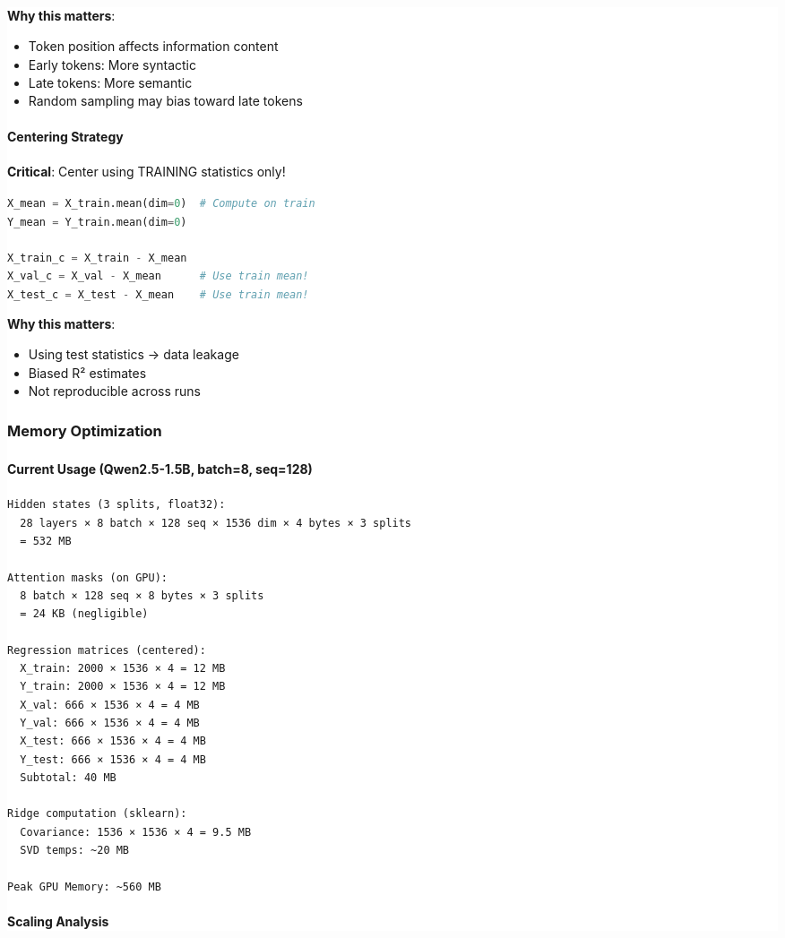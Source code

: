 **Why this matters**:
- Token position affects information content
- Early tokens: More syntactic
- Late tokens: More semantic
- Random sampling may bias toward late tokens

#### Centering Strategy

**Critical**: Center using TRAINING statistics only!

```python
X_mean = X_train.mean(dim=0)  # Compute on train
Y_mean = Y_train.mean(dim=0)

X_train_c = X_train - X_mean
X_val_c = X_val - X_mean      # Use train mean!
X_test_c = X_test - X_mean    # Use train mean!
```

**Why this matters**:
- Using test statistics → data leakage
- Biased R² estimates
- Not reproducible across runs

### Memory Optimization

#### Current Usage (Qwen2.5-1.5B, batch=8, seq=128)

```
Hidden states (3 splits, float32):
  28 layers × 8 batch × 128 seq × 1536 dim × 4 bytes × 3 splits
  = 532 MB

Attention masks (on GPU):
  8 batch × 128 seq × 8 bytes × 3 splits
  = 24 KB (negligible)

Regression matrices (centered):
  X_train: 2000 × 1536 × 4 = 12 MB
  Y_train: 2000 × 1536 × 4 = 12 MB
  X_val: 666 × 1536 × 4 = 4 MB
  Y_val: 666 × 1536 × 4 = 4 MB
  X_test: 666 × 1536 × 4 = 4 MB
  Y_test: 666 × 1536 × 4 = 4 MB
  Subtotal: 40 MB

Ridge computation (sklearn):
  Covariance: 1536 × 1536 × 4 = 9.5 MB
  SVD temps: ~20 MB

Peak GPU Memory: ~560 MB
```

#### Scaling Analysis
